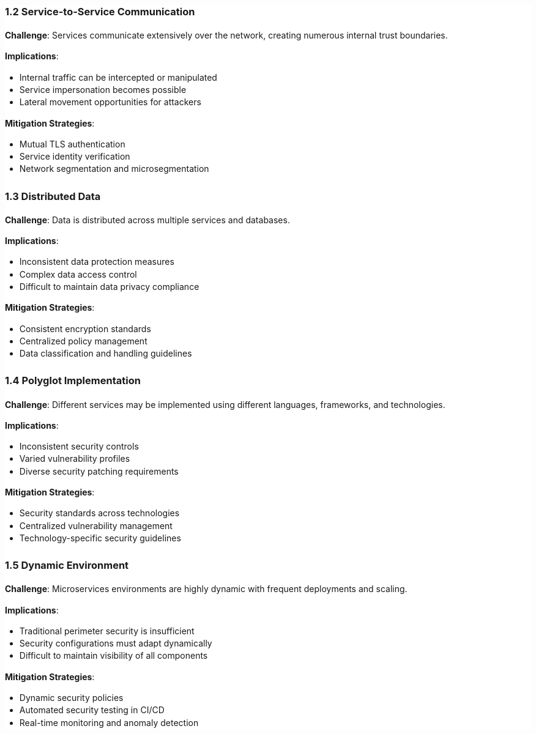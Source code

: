 ### 1.2 Service-to-Service Communication

**Challenge**: Services communicate extensively over the network, creating numerous internal trust boundaries.

**Implications**:
- Internal traffic can be intercepted or manipulated
- Service impersonation becomes possible
- Lateral movement opportunities for attackers

**Mitigation Strategies**:
- Mutual TLS authentication
- Service identity verification
- Network segmentation and microsegmentation

### 1.3 Distributed Data

**Challenge**: Data is distributed across multiple services and databases.

**Implications**:
- Inconsistent data protection measures
- Complex data access control
- Difficult to maintain data privacy compliance

**Mitigation Strategies**:
- Consistent encryption standards
- Centralized policy management
- Data classification and handling guidelines

### 1.4 Polyglot Implementation

**Challenge**: Different services may be implemented using different languages, frameworks, and technologies.

**Implications**:
- Inconsistent security controls
- Varied vulnerability profiles
- Diverse security patching requirements

**Mitigation Strategies**:
- Security standards across technologies
- Centralized vulnerability management
- Technology-specific security guidelines

### 1.5 Dynamic Environment

**Challenge**: Microservices environments are highly dynamic with frequent deployments and scaling.

**Implications**:
- Traditional perimeter security is insufficient
- Security configurations must adapt dynamically
- Difficult to maintain visibility of all components

**Mitigation Strategies**:
- Dynamic security policies
- Automated security testing in CI/CD
- Real-time monitoring and anomaly detection
